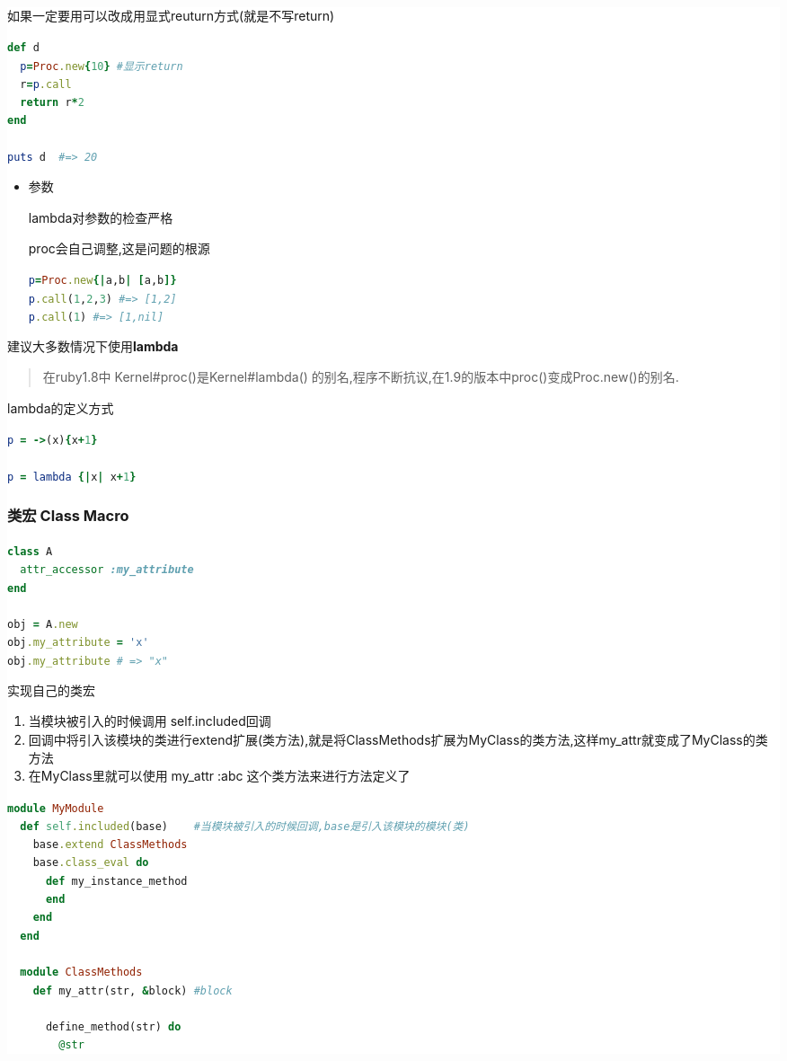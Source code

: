 如果一定要用可以改成用显式reuturn方式(就是不写return)

```ruby
def d
  p=Proc.new{10} #显示return
  r=p.call  
  return r*2  
end

puts d  #=> 20
```

* 参数

  lambda对参数的检查严格

  proc会自己调整,这是问题的根源

  ```ruby
  p=Proc.new{|a,b| [a,b]}
  p.call(1,2,3) #=> [1,2]
  p.call(1) #=> [1,nil]
  ```



建议大多数情况下使用**lambda**

> 在ruby1.8中 Kernel#proc()是Kernel#lambda() 的别名,程序不断抗议,在1.9的版本中proc()变成Proc.new()的别名.

lambda的定义方式

```ruby
p = ->(x){x+1}

p = lambda {|x| x+1}
```



### 类宏 Class Macro

```ruby
class A
  attr_accessor :my_attribute
end

obj = A.new
obj.my_attribute = 'x'
obj.my_attribute # => "x"
```

实现自己的类宏

1. 当模块被引入的时候调用 self.included回调
2. 回调中将引入该模块的类进行extend扩展(类方法),就是将ClassMethods扩展为MyClass的类方法,这样my_attr就变成了MyClass的类方法
3. 在MyClass里就可以使用 my_attr :abc 这个类方法来进行方法定义了

```ruby
module MyModule  
  def self.included(base)    #当模块被引入的时候回调,base是引入该模块的模块(类)
    base.extend ClassMethods
    base.class_eval do 
      def my_instance_method
      end
    end
  end
  
  module ClassMethods
    def my_attr(str, &block) #block
      
      define_method(str) do
        @str
```